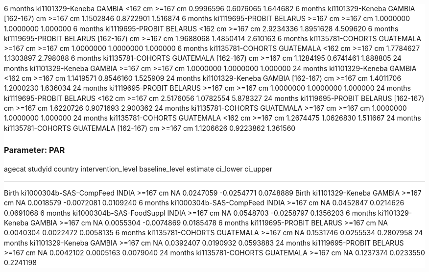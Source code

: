 6 months    ki1101329-Keneba           GAMBIA      <162 cm              >=167 cm          0.9996596   0.6076065   1.644682
6 months    ki1101329-Keneba           GAMBIA      [162-167) cm         >=167 cm          1.1502846   0.8722901   1.516874
6 months    ki1119695-PROBIT           BELARUS     >=167 cm             >=167 cm          1.0000000   1.0000000   1.000000
6 months    ki1119695-PROBIT           BELARUS     <162 cm              >=167 cm          2.9234336   1.8951628   4.509620
6 months    ki1119695-PROBIT           BELARUS     [162-167) cm         >=167 cm          1.9688068   1.4850414   2.610163
6 months    ki1135781-COHORTS          GUATEMALA   >=167 cm             >=167 cm          1.0000000   1.0000000   1.000000
6 months    ki1135781-COHORTS          GUATEMALA   <162 cm              >=167 cm          1.7784627   1.1303897   2.798088
6 months    ki1135781-COHORTS          GUATEMALA   [162-167) cm         >=167 cm          1.1284195   0.6741461   1.888805
24 months   ki1101329-Keneba           GAMBIA      >=167 cm             >=167 cm          1.0000000   1.0000000   1.000000
24 months   ki1101329-Keneba           GAMBIA      <162 cm              >=167 cm          1.1419571   0.8546160   1.525909
24 months   ki1101329-Keneba           GAMBIA      [162-167) cm         >=167 cm          1.4011706   1.2000230   1.636034
24 months   ki1119695-PROBIT           BELARUS     >=167 cm             >=167 cm          1.0000000   1.0000000   1.000000
24 months   ki1119695-PROBIT           BELARUS     <162 cm              >=167 cm          2.5176056   1.0782554   5.878327
24 months   ki1119695-PROBIT           BELARUS     [162-167) cm         >=167 cm          1.6220726   0.9071693   2.900362
24 months   ki1135781-COHORTS          GUATEMALA   >=167 cm             >=167 cm          1.0000000   1.0000000   1.000000
24 months   ki1135781-COHORTS          GUATEMALA   <162 cm              >=167 cm          1.2674475   1.0626830   1.511667
24 months   ki1135781-COHORTS          GUATEMALA   [162-167) cm         >=167 cm          1.1206626   0.9223862   1.361560


### Parameter: PAR


agecat      studyid                    country     intervention_level   baseline_level     estimate     ci_lower    ci_upper
----------  -------------------------  ----------  -------------------  ---------------  ----------  -----------  ----------
Birth       ki1000304b-SAS-CompFeed    INDIA       >=167 cm             NA                0.0247059   -0.0254771   0.0748889
Birth       ki1101329-Keneba           GAMBIA      >=167 cm             NA                0.0018579   -0.0072081   0.0109240
6 months    ki1000304b-SAS-CompFeed    INDIA       >=167 cm             NA                0.0452847    0.0214626   0.0691068
6 months    ki1000304b-SAS-FoodSuppl   INDIA       >=167 cm             NA                0.0548703   -0.0258797   0.1356203
6 months    ki1101329-Keneba           GAMBIA      >=167 cm             NA                0.0055304   -0.0074869   0.0185478
6 months    ki1119695-PROBIT           BELARUS     >=167 cm             NA                0.0040304    0.0022472   0.0058135
6 months    ki1135781-COHORTS          GUATEMALA   >=167 cm             NA                0.1531746    0.0255534   0.2807958
24 months   ki1101329-Keneba           GAMBIA      >=167 cm             NA                0.0392407    0.0190932   0.0593883
24 months   ki1119695-PROBIT           BELARUS     >=167 cm             NA                0.0042102    0.0005163   0.0079040
24 months   ki1135781-COHORTS          GUATEMALA   >=167 cm             NA                0.1237374    0.0233550   0.2241198
